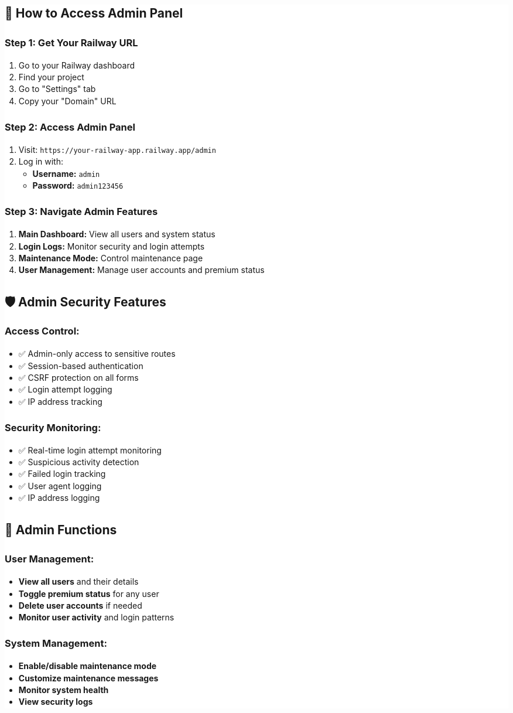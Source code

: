 ## 🚀 **How to Access Admin Panel**

### **Step 1: Get Your Railway URL**
1. Go to your Railway dashboard
2. Find your project
3. Go to "Settings" tab
4. Copy your "Domain" URL

### **Step 2: Access Admin Panel**
1. Visit: `https://your-railway-app.railway.app/admin`
2. Log in with:
   - **Username:** `admin`
   - **Password:** `admin123456`

### **Step 3: Navigate Admin Features**
1. **Main Dashboard:** View all users and system status
2. **Login Logs:** Monitor security and login attempts
3. **Maintenance Mode:** Control maintenance page
4. **User Management:** Manage user accounts and premium status

## 🛡️ **Admin Security Features**

### **Access Control:**
- ✅ Admin-only access to sensitive routes
- ✅ Session-based authentication
- ✅ CSRF protection on all forms
- ✅ Login attempt logging
- ✅ IP address tracking

### **Security Monitoring:**
- ✅ Real-time login attempt monitoring
- ✅ Suspicious activity detection
- ✅ Failed login tracking
- ✅ User agent logging
- ✅ IP address logging

## 🔧 **Admin Functions**

### **User Management:**
- **View all users** and their details
- **Toggle premium status** for any user
- **Delete user accounts** if needed
- **Monitor user activity** and login patterns

### **System Management:**
- **Enable/disable maintenance mode**
- **Customize maintenance messages**
- **Monitor system health**
- **View security logs**
